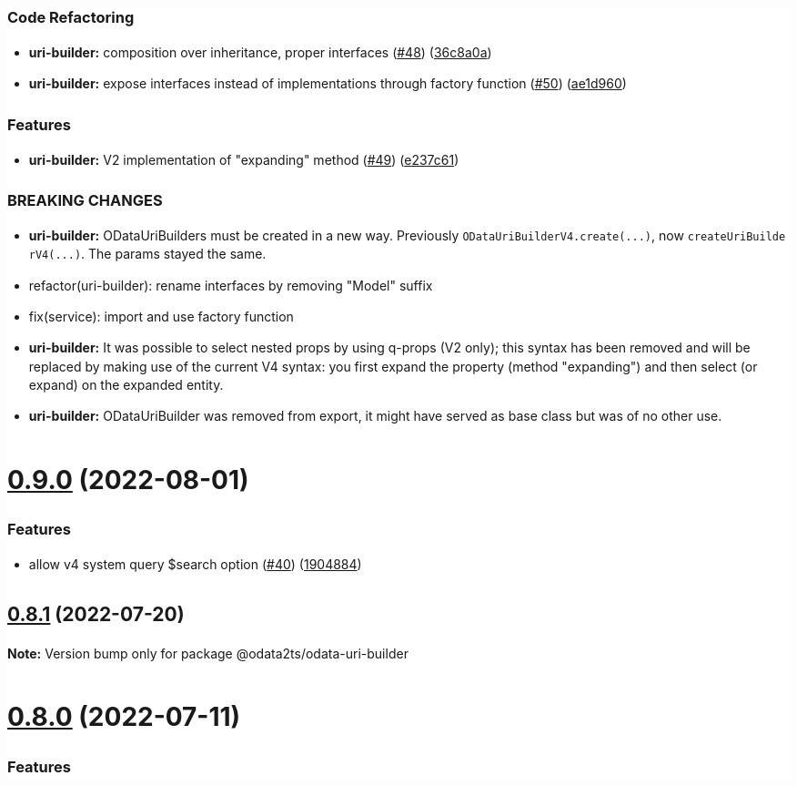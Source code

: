 ### Code Refactoring

* **uri-builder:** composition over inheritance, proper interfaces ([#48](https://github.com/odata2ts/odata2ts/issues/48)) ([36c8a0a](https://github.com/odata2ts/odata2ts/commit/36c8a0a27dabfbcfbd2359d040dcda518615a4e0))

* **uri-builder:** expose interfaces instead of implementations through factory function ([#50](https://github.com/odata2ts/odata2ts/issues/50)) ([ae1d960](https://github.com/odata2ts/odata2ts/commit/ae1d960d5ead1aabbf1e6b22bf720f7a48cc0e98))

### Features

* **uri-builder:** V2 implementation of "expanding" method ([#49](https://github.com/odata2ts/odata2ts/issues/49)) ([e237c61](https://github.com/odata2ts/odata2ts/commit/e237c61710125daa6e7e6617ebf377304f1b5d89))

### BREAKING CHANGES

* **uri-builder:** ODataUriBuilders must be created in a new way. Previously `ODataUriBuilderV4.create(...)`, now `createUriBuilderV4(...)`. The params stayed the same.

* refactor(uri-builder): rename interfaces by removing "Model" suffix

* fix(service): import and use factory function

* **uri-builder:** It was possible to select nested props by using q-props (V2 only); this syntax has been removed and will be replaced by making use of the current V4 syntax: you first expand the property (method "expanding") and then select (or expand) on the expanded entity.

* **uri-builder:** ODataUriBuilder was removed from export, it might have served as base class but was of no other use.

# [0.9.0](https://github.com/odata2ts/odata2ts/compare/@odata2ts/odata-uri-builder@0.8.1...@odata2ts/odata-uri-builder@0.9.0) (2022-08-01)

### Features

* allow v4 system query $search option ([#40](https://github.com/odata2ts/odata2ts/issues/40)) ([1904884](https://github.com/odata2ts/odata2ts/commit/190488434b85d051617758ff59678c20ee56b27c))

## [0.8.1](https://github.com/odata2ts/odata2ts/compare/@odata2ts/odata-uri-builder@0.8.0...@odata2ts/odata-uri-builder@0.8.1) (2022-07-20)

**Note:** Version bump only for package @odata2ts/odata-uri-builder

# [0.8.0](https://github.com/odata2ts/odata2ts/compare/@odata2ts/odata-uri-builder@0.7.2...@odata2ts/odata-uri-builder@0.8.0) (2022-07-11)

### Features
